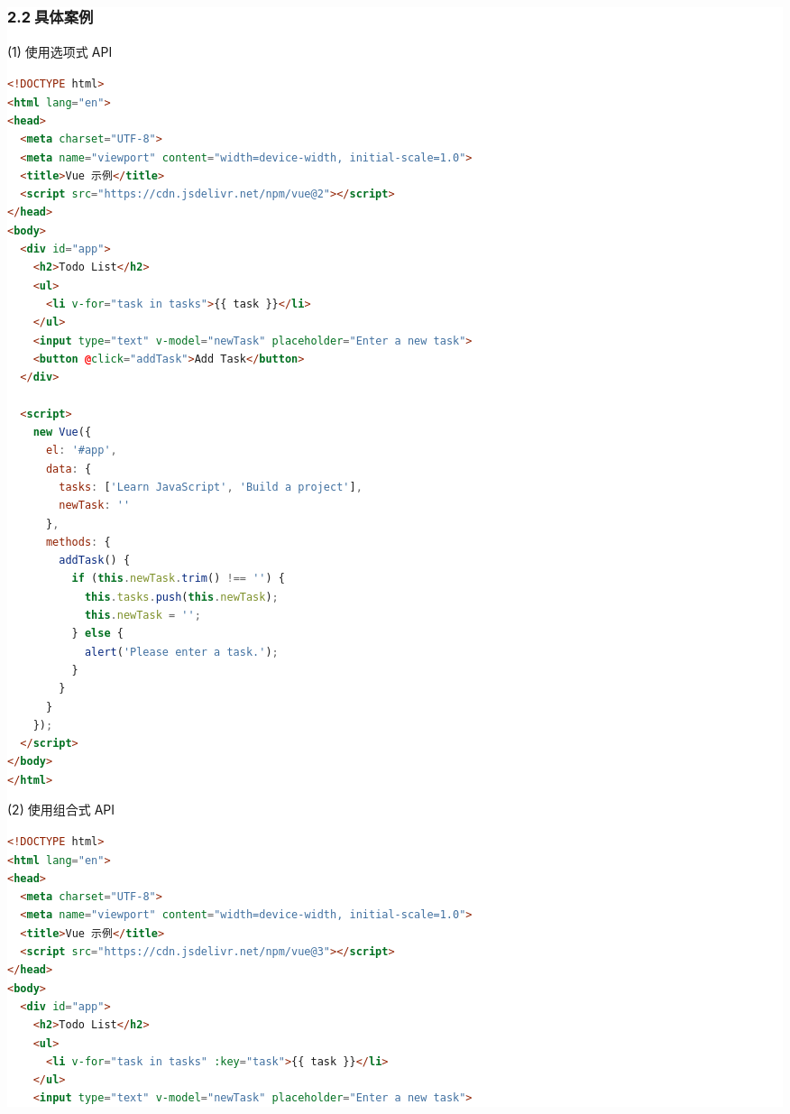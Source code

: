 

### 2.2 具体案例

(1) 使用选项式 API

```html
<!DOCTYPE html>
<html lang="en">
<head>
  <meta charset="UTF-8">
  <meta name="viewport" content="width=device-width, initial-scale=1.0">
  <title>Vue 示例</title>
  <script src="https://cdn.jsdelivr.net/npm/vue@2"></script>
</head>
<body>
  <div id="app">
    <h2>Todo List</h2>
    <ul>
      <li v-for="task in tasks">{{ task }}</li>
    </ul>
    <input type="text" v-model="newTask" placeholder="Enter a new task">
    <button @click="addTask">Add Task</button>
  </div>

  <script>
    new Vue({
      el: '#app',
      data: {
        tasks: ['Learn JavaScript', 'Build a project'],
        newTask: ''
      },
      methods: {
        addTask() {
          if (this.newTask.trim() !== '') {
            this.tasks.push(this.newTask);
            this.newTask = '';
          } else {
            alert('Please enter a task.');
          }
        }
      }
    });
  </script>
</body>
</html>
```

(2) 使用组合式 API

```html
<!DOCTYPE html>
<html lang="en">
<head>
  <meta charset="UTF-8">
  <meta name="viewport" content="width=device-width, initial-scale=1.0">
  <title>Vue 示例</title>
  <script src="https://cdn.jsdelivr.net/npm/vue@3"></script>
</head>
<body>
  <div id="app">
    <h2>Todo List</h2>
    <ul>
      <li v-for="task in tasks" :key="task">{{ task }}</li>
    </ul>
    <input type="text" v-model="newTask" placeholder="Enter a new task">
```